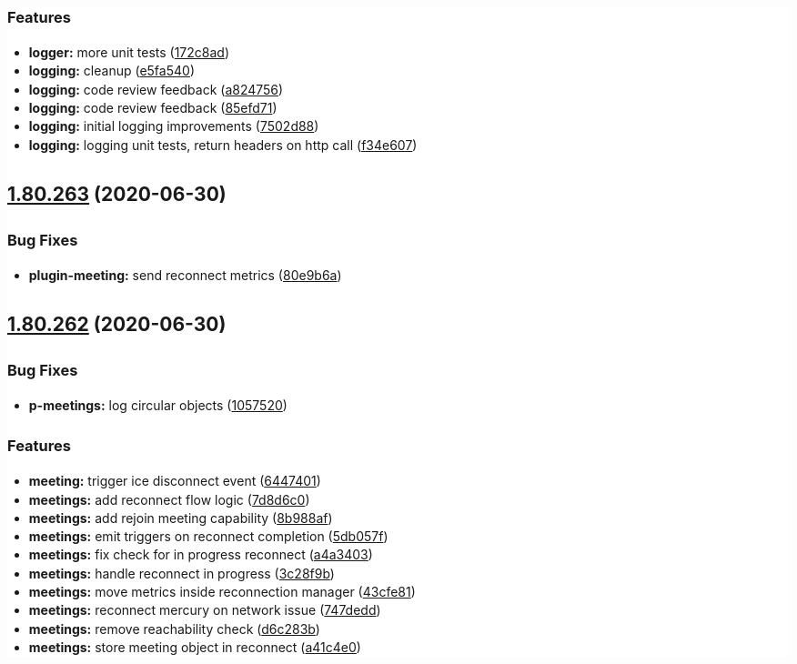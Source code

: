 
### Features

* **logger:** more unit tests ([172c8ad](https://github.com/webex/webex-js-sdk/commit/172c8adf4686d096052fad6367005ceba6d255e0))
* **logging:** cleanup ([e5fa540](https://github.com/webex/webex-js-sdk/commit/e5fa540463116c361ca9e3d409f789d9ecf71210))
* **logging:** code review feedback ([a824756](https://github.com/webex/webex-js-sdk/commit/a824756e787f27544929d0f86e7f555595c548a0))
* **logging:** code review feedback ([85efd71](https://github.com/webex/webex-js-sdk/commit/85efd71e6ab8e3e41b147b1cb2509bb164276f12))
* **logging:** initial logging improvements ([7502d88](https://github.com/webex/webex-js-sdk/commit/7502d8841c87e905d06a69239c28e1ae3d945e75))
* **logging:** logging unit tests, return headers on http call ([f34e607](https://github.com/webex/webex-js-sdk/commit/f34e607c826635393d611020cc45b2c494373f07))



## [1.80.263](https://github.com/webex/webex-js-sdk/compare/v1.80.262...v1.80.263) (2020-06-30)


### Bug Fixes

* **plugin-meeting:** send reconnect metrics ([80e9b6a](https://github.com/webex/webex-js-sdk/commit/80e9b6a74d4d66f2642f50796d73b9d13a7bab8b))



## [1.80.262](https://github.com/webex/webex-js-sdk/compare/v1.80.261...v1.80.262) (2020-06-30)


### Bug Fixes

* **p-meetings:** log circular objects ([1057520](https://github.com/webex/webex-js-sdk/commit/10575207dcdf590b4af3ee3cedbaa34663db1a7d))


### Features

* **meeting:** trigger ice disconnect event ([6447401](https://github.com/webex/webex-js-sdk/commit/644740194fe69cf30a66dc5833fe0cc635ba3cf2))
* **meetings:** add reconnect flow logic ([7d8d6c0](https://github.com/webex/webex-js-sdk/commit/7d8d6c03a37020cf0afa5853c05fdfbe12e5c04a))
* **meetings:** add rejoin meeting capability ([8b988af](https://github.com/webex/webex-js-sdk/commit/8b988af7df92ee6ca72907924433f6d5e0817a0d))
* **meetings:** emit triggers on reconnect completion ([5db057f](https://github.com/webex/webex-js-sdk/commit/5db057fcec4a01ecc02bdf5fdb5ad462d44d3b8f))
* **meetings:** fix check for in progress reconnect ([a4a3403](https://github.com/webex/webex-js-sdk/commit/a4a3403b2a568043c27ce651d0cab467255c4eca))
* **meetings:** handle reconnect in progress ([3c28f9b](https://github.com/webex/webex-js-sdk/commit/3c28f9b89c1a989c12f16ea1302521d4bee14870))
* **meetings:** move metrics inside reconnection manager ([43cfe81](https://github.com/webex/webex-js-sdk/commit/43cfe81e503d7afb04d30ec11cccd32679b82444))
* **meetings:** reconnect mercury on network issue ([747dedd](https://github.com/webex/webex-js-sdk/commit/747deddeac5c4107ee5546a91dd0cf8a8cc221d3))
* **meetings:** remove reachability check ([d6c283b](https://github.com/webex/webex-js-sdk/commit/d6c283b6eba5afc9d9c828e50fe0f681878b758f))
* **meetings:** store meeting object in reconnect ([a41c4e0](https://github.com/webex/webex-js-sdk/commit/a41c4e0ae0b3792325e6a14e9ae2c8383faa06b6))
